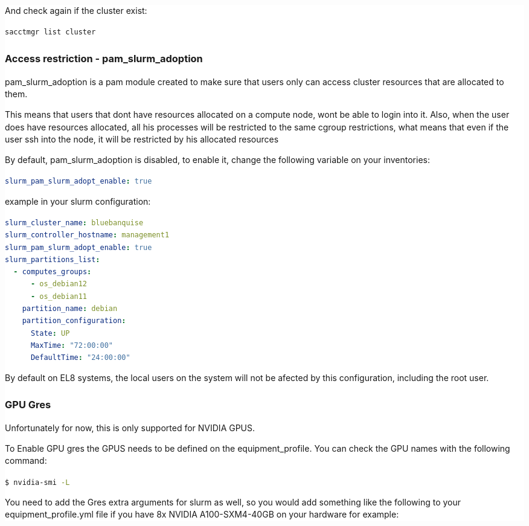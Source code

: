 And check again if the cluster exist:

```bash
sacctmgr list cluster
```

### Access restriction - pam_slurm_adoption

pam_slurm_adoption is a pam module created to make sure that users only can access cluster resources that are allocated to them. 

This means that users that dont have resources allocated on a compute node, wont be able to login into it. Also, when the user does have resources allocated, all his processes will be restricted to the same cgroup restrictions, what means that even if the user ssh into the node, it will be restricted by his allocated resources 

By default, pam_slurm_adoption is disabled, to enable it, change the following variable on your inventories:

```yaml
slurm_pam_slurm_adopt_enable: true
```

example in your slurm configuration:

```yaml
slurm_cluster_name: bluebanquise
slurm_controller_hostname: management1
slurm_pam_slurm_adopt_enable: true
slurm_partitions_list:
  - computes_groups:
      - os_debian12
      - os_debian11
    partition_name: debian
    partition_configuration:
      State: UP
      MaxTime: "72:00:00"
      DefaultTime: "24:00:00"
```

By default on EL8 systems, the local users on the system will not be afected by this configuration, including the root user.

### GPU Gres

Unfortunately for now, this is only supported for NVIDIA GPUS.

To Enable GPU gres the GPUS needs to be defined on the equipment_profile. You can check the GPU names with the following command:

```bash
$ nvidia-smi -L
```

You need to add the Gres extra arguments for slurm as well, so you would add something like the following to your equipment_profile.yml file if you have 8x NVIDIA A100-SXM4-40GB on your hardware for example:
